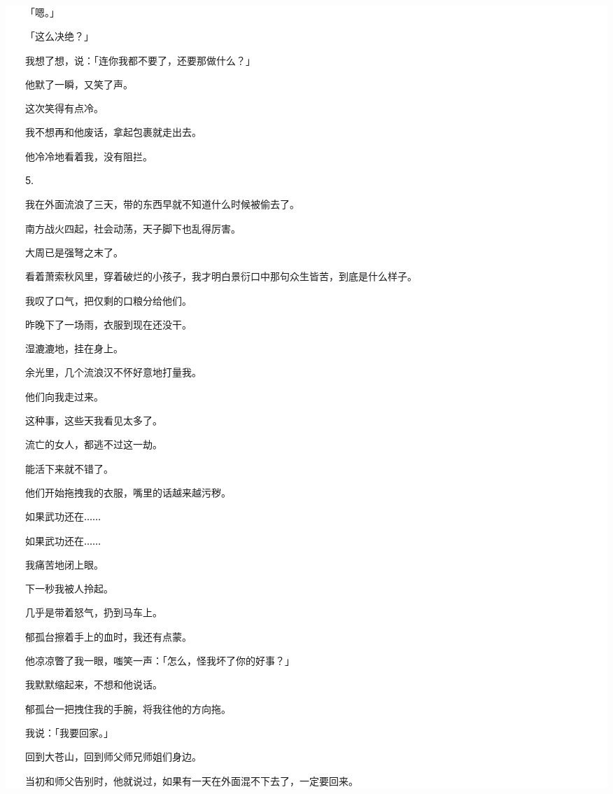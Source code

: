 &emsp;&emsp;「嗯。」  
  
&emsp;&emsp;「这么决绝？」  
  
&emsp;&emsp;我想了想，说：「连你我都不要了，还要那做什么？」  
  
&emsp;&emsp;他默了一瞬，又笑了声。  
  
&emsp;&emsp;这次笑得有点冷。  
  
&emsp;&emsp;我不想再和他废话，拿起包裹就走出去。  
  
&emsp;&emsp;他冷冷地看着我，没有阻拦。  
  
&emsp;&emsp;5.  
  
&emsp;&emsp;我在外面流浪了三天，带的东西早就不知道什么时候被偷去了。  
  
&emsp;&emsp;南方战火四起，社会动荡，天子脚下也乱得厉害。  
  
&emsp;&emsp;大周已是强弩之末了。  
  
&emsp;&emsp;看着萧索秋风里，穿着破烂的小孩子，我才明白景衍口中那句众生皆苦，到底是什么样子。  
  
&emsp;&emsp;我叹了口气，把仅剩的口粮分给他们。  
  
&emsp;&emsp;昨晚下了一场雨，衣服到现在还没干。  
  
&emsp;&emsp;湿漉漉地，挂在身上。  
  
&emsp;&emsp;余光里，几个流浪汉不怀好意地打量我。  
  
&emsp;&emsp;他们向我走过来。  
  
&emsp;&emsp;这种事，这些天我看见太多了。  
  
&emsp;&emsp;流亡的女人，都逃不过这一劫。  
  
&emsp;&emsp;能活下来就不错了。  
  
&emsp;&emsp;他们开始拖拽我的衣服，嘴里的话越来越污秽。  
  
&emsp;&emsp;如果武功还在……  
  
&emsp;&emsp;如果武功还在……  
  
&emsp;&emsp;我痛苦地闭上眼。  
  
&emsp;&emsp;下一秒我被人拎起。  
  
&emsp;&emsp;几乎是带着怒气，扔到马车上。  
  
&emsp;&emsp;郁孤台擦着手上的血时，我还有点蒙。  
  
&emsp;&emsp;他凉凉瞥了我一眼，嗤笑一声：「怎么，怪我坏了你的好事？」  
  
&emsp;&emsp;我默默缩起来，不想和他说话。  
  
&emsp;&emsp;郁孤台一把拽住我的手腕，将我往他的方向拖。  
  
&emsp;&emsp;我说：「我要回家。」  
  
&emsp;&emsp;回到大苍山，回到师父师兄师姐们身边。  
  
&emsp;&emsp;当初和师父告别时，他就说过，如果有一天在外面混不下去了，一定要回来。  
  